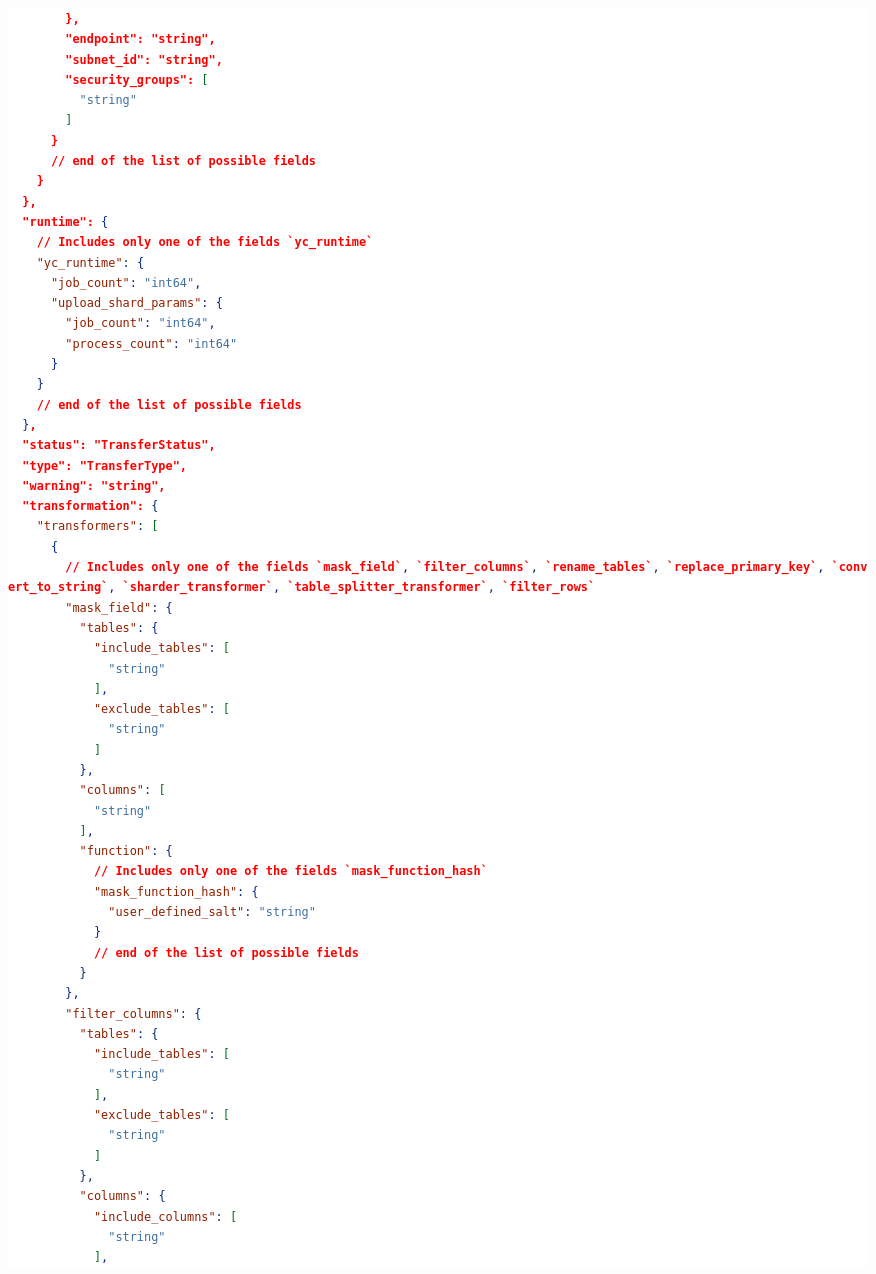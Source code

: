 ```json
        },
        "endpoint": "string",
        "subnet_id": "string",
        "security_groups": [
          "string"
        ]
      }
      // end of the list of possible fields
    }
  },
  "runtime": {
    // Includes only one of the fields `yc_runtime`
    "yc_runtime": {
      "job_count": "int64",
      "upload_shard_params": {
        "job_count": "int64",
        "process_count": "int64"
      }
    }
    // end of the list of possible fields
  },
  "status": "TransferStatus",
  "type": "TransferType",
  "warning": "string",
  "transformation": {
    "transformers": [
      {
        // Includes only one of the fields `mask_field`, `filter_columns`, `rename_tables`, `replace_primary_key`, `convert_to_string`, `sharder_transformer`, `table_splitter_transformer`, `filter_rows`
        "mask_field": {
          "tables": {
            "include_tables": [
              "string"
            ],
            "exclude_tables": [
              "string"
            ]
          },
          "columns": [
            "string"
          ],
          "function": {
            // Includes only one of the fields `mask_function_hash`
            "mask_function_hash": {
              "user_defined_salt": "string"
            }
            // end of the list of possible fields
          }
        },
        "filter_columns": {
          "tables": {
            "include_tables": [
              "string"
            ],
            "exclude_tables": [
              "string"
            ]
          },
          "columns": {
            "include_columns": [
              "string"
            ],
```